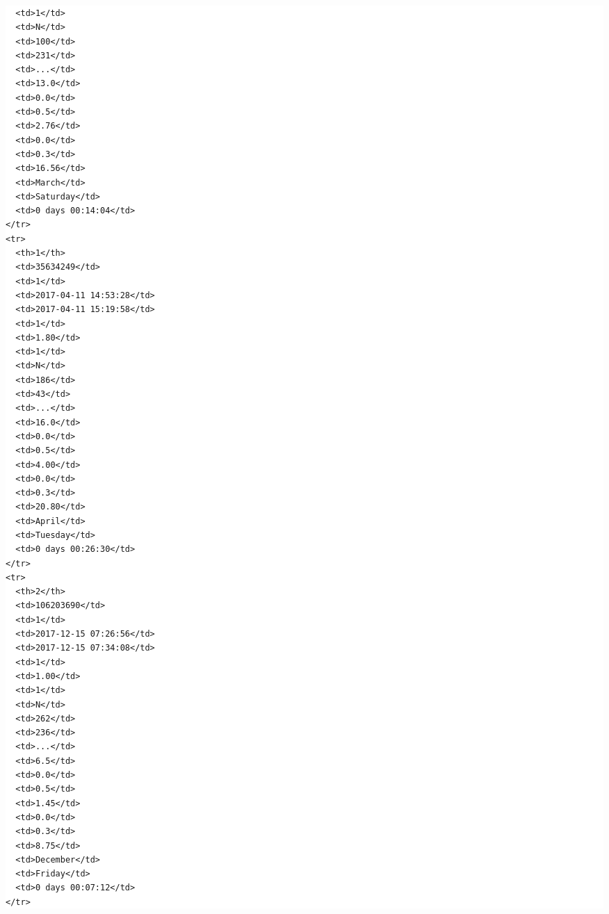       <td>1</td>
      <td>N</td>
      <td>100</td>
      <td>231</td>
      <td>...</td>
      <td>13.0</td>
      <td>0.0</td>
      <td>0.5</td>
      <td>2.76</td>
      <td>0.0</td>
      <td>0.3</td>
      <td>16.56</td>
      <td>March</td>
      <td>Saturday</td>
      <td>0 days 00:14:04</td>
    </tr>
    <tr>
      <th>1</th>
      <td>35634249</td>
      <td>1</td>
      <td>2017-04-11 14:53:28</td>
      <td>2017-04-11 15:19:58</td>
      <td>1</td>
      <td>1.80</td>
      <td>1</td>
      <td>N</td>
      <td>186</td>
      <td>43</td>
      <td>...</td>
      <td>16.0</td>
      <td>0.0</td>
      <td>0.5</td>
      <td>4.00</td>
      <td>0.0</td>
      <td>0.3</td>
      <td>20.80</td>
      <td>April</td>
      <td>Tuesday</td>
      <td>0 days 00:26:30</td>
    </tr>
    <tr>
      <th>2</th>
      <td>106203690</td>
      <td>1</td>
      <td>2017-12-15 07:26:56</td>
      <td>2017-12-15 07:34:08</td>
      <td>1</td>
      <td>1.00</td>
      <td>1</td>
      <td>N</td>
      <td>262</td>
      <td>236</td>
      <td>...</td>
      <td>6.5</td>
      <td>0.0</td>
      <td>0.5</td>
      <td>1.45</td>
      <td>0.0</td>
      <td>0.3</td>
      <td>8.75</td>
      <td>December</td>
      <td>Friday</td>
      <td>0 days 00:07:12</td>
    </tr>